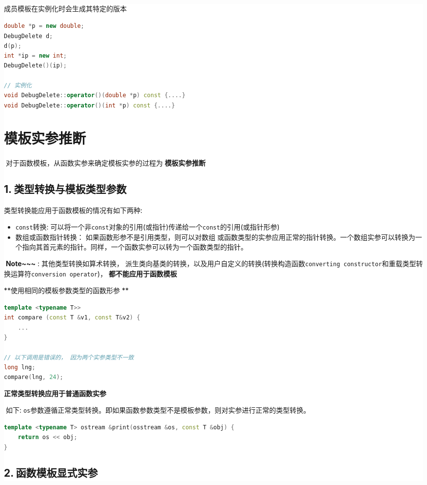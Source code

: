 成员模板在实例化时会生成其特定的版本

```c++
double *p = new double;
DebugDelete d;
d(p);
int *ip = new int;
DebugDelete()(ip);

// 实例化
void DebugDelete::operator()(double *p) const {....}
void DebugDelete::operator()(int *p) const {....}
```

# 模板实参推断

​	对于函数模板，从函数实参来确定模板实参的过程为 **模板实参推断**

## 1. 类型转换与模板类型参数

类型转换能应用于函数模板的情况有如下两种:

* `const`转换: 可以将一个非`const`对象的引用(或指针)传递给一个`const`的引用(或指针形参)
* 数组或函数指针转换： 如果函数形参不是引用类型，则可以对数组 或函数类型的实参应用正常的指针转换。一个数组实参可以转换为一个指向其首元素的指针。同样，一个函数实参可以转为一个函数类型的指针。

​	**Note~~~** : 其他类型转换如算术转换， 派生类向基类的转换，以及用户自定义的转换(转换构造函数`converting constructor`和重载类型转换运算符`conversion operator`)， **都不能应用于函数模板**



**使用相同的模板参数类型的函数形参 **

```c++
template <typename T>> 
int compare (const T &v1, const T&v2) {
    ...
}

// 以下调用是错误的， 因为两个实参类型不一致
long lng;
compare(lng, 24); 
```



**正常类型转换应用于普通函数实参**

​	如下: `os`参数遵循正常类型转换。即如果函数参数类型不是模板参数，则对实参进行正常的类型转换。

```c++
template <typename T> ostream &print(osstream &os, const T &obj) {
    return os << obj;
}
```



## 2. 函数模板显式实参
